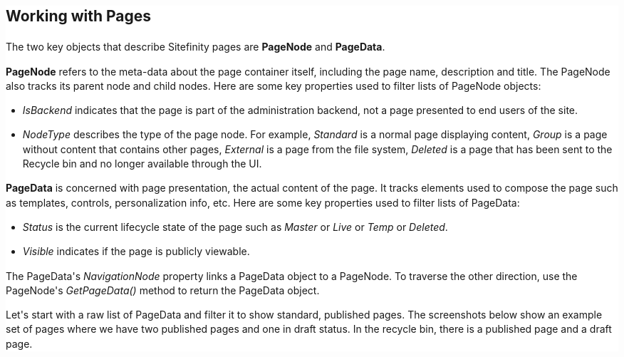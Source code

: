 
Working with Pages
------------------

The two key objects that describe Sitefinity pages are **PageNode** and
**PageData**. 

**PageNode** refers to the meta-data about the page container
itself, including the page name, description and title. The PageNode
also tracks its parent node and child nodes. Here are some key
properties used to filter lists of PageNode objects:

-   *IsBackend* indicates that the page is part of the administration
    backend, not a page presented to end users of the site.

-   *NodeType* describes the type of the page node. For example,
    *Standard* is a normal page displaying content, *Group* is a page
    without content that contains other pages, *External* is a page
    from the file system, *Deleted* is a page that has been sent to the Recycle bin and no longer available through the UI.

**PageData** is concerned with page presentation, the actual content of the
page. It tracks elements used to compose the page such as templates,
controls, personalization info, etc. Here are some key properties used
to filter lists of PageData:

-   *Status* is the current lifecycle state of the page such as *Master* or *Live* or *Temp* or *Deleted*.

-   *Visible* indicates if the page is publicly viewable.

The PageData's *NavigationNode* property links a PageData object to a
PageNode. To traverse the other direction, use the PageNode's
*GetPageData()* method to return the PageData object.

Let's start with a raw list of PageData and filter it to show standard,
published pages. The screenshots below show an example set of pages
where we have two published pages and one in draft status. In the
recycle bin, there is a published page and a draft page.
